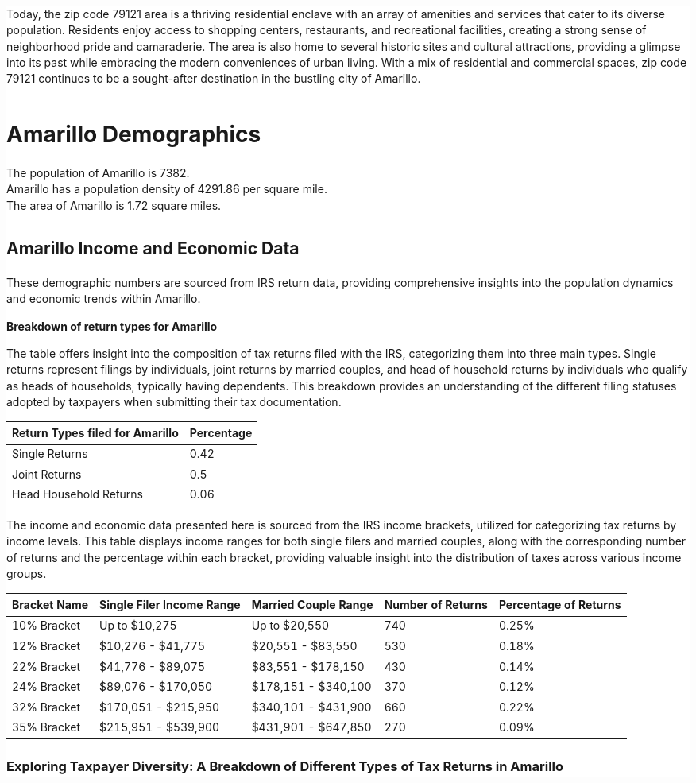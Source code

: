 Today, the zip code 79121 area is a thriving residential enclave with an array of amenities and services that cater to its diverse population. Residents enjoy access to shopping centers, restaurants, and recreational facilities, creating a strong sense of neighborhood pride and camaraderie. The area is also home to several historic sites and cultural attractions, providing a glimpse into its past while embracing the modern conveniences of urban living. With a mix of residential and commercial spaces, zip code 79121 continues to be a sought-after destination in the bustling city of Amarillo.

# Amarillo Demographics

The population of Amarillo is 7382.  
Amarillo has a population density of 4291.86 per square mile.  
The area of Amarillo is 1.72 square miles.  

## Amarillo Income and Economic Data

These demographic numbers are sourced from IRS return data, providing comprehensive insights into the population dynamics and economic trends within Amarillo.

**Breakdown of return types for Amarillo**

The table offers insight into the composition of tax returns filed with the IRS, categorizing them into three main types. Single returns represent filings by individuals, joint returns by married couples, and head of household returns by individuals who qualify as heads of households, typically having dependents. This breakdown provides an understanding of the different filing statuses adopted by taxpayers when submitting their tax documentation.

| Return Types filed for Amarillo                              | Percentage          |
|----------------------------------------------------------|---------------------|
| Single Returns                                            | 0.42 |
| Joint Returns                                             | 0.5 |
| Head Household Returns                                    | 0.06 |

The income and economic data presented here is sourced from the IRS income brackets, utilized for categorizing tax returns by income levels. This table displays income ranges for both single filers and married couples, along with the corresponding number of returns and the percentage within each bracket, providing valuable insight into the distribution of taxes across various income groups.

| Bracket Name       | Single Filer Income Range | Married Couple Range | Number of Returns | Percentage of Returns |
|--------------------|----------------------------|----------------------|-------------------|-----------------------|
| 10% Bracket        | Up to $10,275              | Up to $20,550        | 740 | 0.25% |
| 12% Bracket        | $10,276 - $41,775          | $20,551 - $83,550    | 530 | 0.18% |
| 22% Bracket        | $41,776 - $89,075          | $83,551 - $178,150   | 430 | 0.14% |
| 24% Bracket        | $89,076 - $170,050         | $178,151 - $340,100  | 370 | 0.12% |
| 32% Bracket        | $170,051 - $215,950        | $340,101 - $431,900  | 660 | 0.22% |
| 35% Bracket        | $215,951 - $539,900        | $431,901 - $647,850  | 270 | 0.09% |

### Exploring Taxpayer Diversity: A Breakdown of Different Types of Tax Returns in Amarillo
